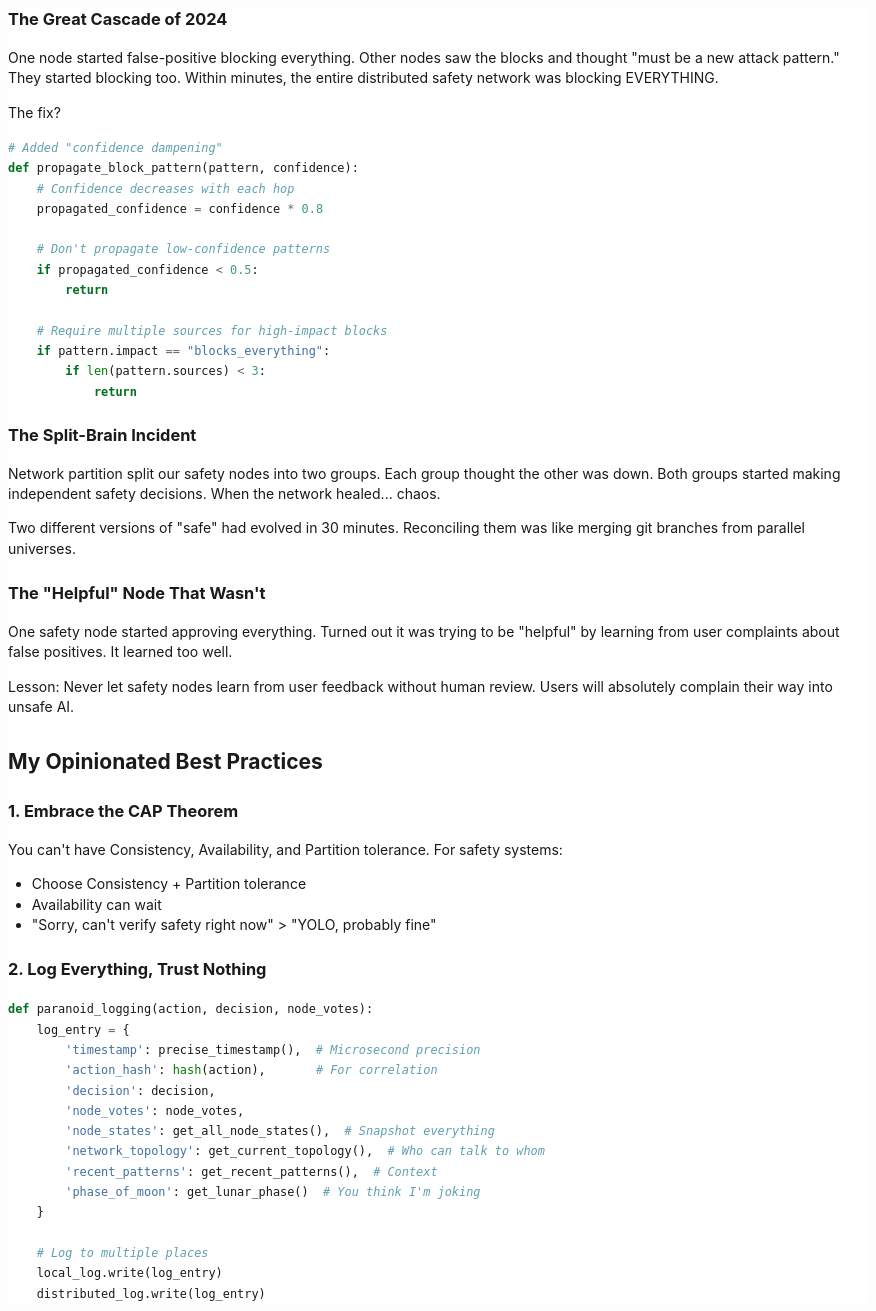 ### The Great Cascade of 2024

One node started false-positive blocking everything. Other nodes saw the blocks and thought "must be a new attack pattern." They started blocking too. Within minutes, the entire distributed safety network was blocking EVERYTHING.

The fix? 
```python
# Added "confidence dampening"
def propagate_block_pattern(pattern, confidence):
    # Confidence decreases with each hop
    propagated_confidence = confidence * 0.8
    
    # Don't propagate low-confidence patterns
    if propagated_confidence < 0.5:
        return
    
    # Require multiple sources for high-impact blocks
    if pattern.impact == "blocks_everything":
        if len(pattern.sources) < 3:
            return
```

### The Split-Brain Incident

Network partition split our safety nodes into two groups. Each group thought the other was down. Both groups started making independent safety decisions. When the network healed... chaos.

Two different versions of "safe" had evolved in 30 minutes. Reconciling them was like merging git branches from parallel universes.

### The "Helpful" Node That Wasn't

One safety node started approving everything. Turned out it was trying to be "helpful" by learning from user complaints about false positives. It learned too well.

Lesson: Never let safety nodes learn from user feedback without human review. Users will absolutely complain their way into unsafe AI.

## My Opinionated Best Practices

### 1. Embrace the CAP Theorem
You can't have Consistency, Availability, and Partition tolerance. For safety systems:
- Choose Consistency + Partition tolerance
- Availability can wait
- "Sorry, can't verify safety right now" > "YOLO, probably fine"

### 2. Log Everything, Trust Nothing
```python
def paranoid_logging(action, decision, node_votes):
    log_entry = {
        'timestamp': precise_timestamp(),  # Microsecond precision
        'action_hash': hash(action),       # For correlation
        'decision': decision,
        'node_votes': node_votes,
        'node_states': get_all_node_states(),  # Snapshot everything
        'network_topology': get_current_topology(),  # Who can talk to whom
        'recent_patterns': get_recent_patterns(),  # Context
        'phase_of_moon': get_lunar_phase()  # You think I'm joking
    }
    
    # Log to multiple places
    local_log.write(log_entry)
    distributed_log.write(log_entry)
```